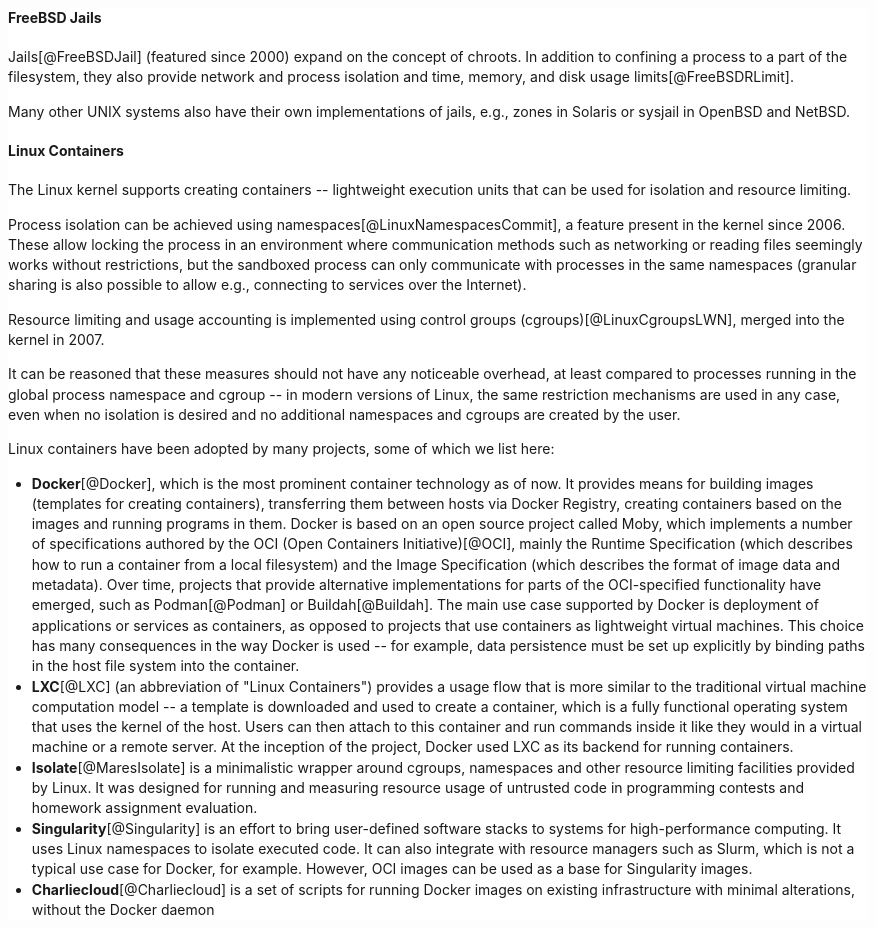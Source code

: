 #### FreeBSD Jails

Jails[@FreeBSDJail] (featured since 2000) expand on the concept of chroots. In 
addition to confining a process to a part of the filesystem, they also provide 
network and process isolation and time, memory, and disk usage 
limits[@FreeBSDRLimit].

Many other UNIX systems also have their own implementations of jails, e.g., 
zones in Solaris or sysjail in OpenBSD and NetBSD.

#### Linux Containers

The Linux kernel supports creating containers -- lightweight execution units 
that can be used for isolation and resource limiting.

Process isolation can be achieved using namespaces[@LinuxNamespacesCommit], a 
feature present in the kernel since 2006. These allow locking the process in an 
environment where communication methods such as networking or reading files 
seemingly works without restrictions, but the sandboxed process can only 
communicate with processes in the same namespaces (granular sharing is also 
possible to allow e.g., connecting to services over the Internet).

Resource limiting and usage accounting is implemented using control groups 
(cgroups)[@LinuxCgroupsLWN], merged into the kernel in 2007.

It can be reasoned that these measures should not have any noticeable overhead, 
at least compared to processes running in the global process namespace and 
cgroup -- in modern versions of Linux, the same restriction mechanisms are used 
in any case, even when no isolation is desired and no additional namespaces and 
cgroups are created by the user.

Linux containers have been adopted by many projects, some of which we list here:

- **Docker**[@Docker], which is the most prominent container technology as of 
  now. It provides means for building images (templates for creating 
  containers), transferring them between hosts via Docker Registry, creating 
  containers based on the images and running programs in them. Docker is based 
  on an open source project called Moby, which implements a number of 
  specifications authored by the OCI (Open Containers Initiative)[@OCI], mainly 
  the Runtime Specification (which describes how to run a container from a local 
  filesystem) and the Image Specification (which describes the format of image 
  data and metadata). Over time, projects that provide alternative 
  implementations for parts of the OCI-specified functionality have emerged, 
  such as Podman[@Podman] or Buildah[@Buildah]. The main use case supported by 
  Docker is deployment of applications or services as containers, as opposed to 
  projects that use containers as lightweight virtual machines. This choice has 
  many consequences in the way Docker is used -- for example, data persistence 
  must be set up explicitly by binding paths in the host file system into the 
  container.
- **LXC**[@LXC] (an abbreviation of "Linux Containers") provides a usage flow 
  that is more similar to the traditional virtual machine computation model -- a 
  template is downloaded and used to create a container, which is a fully 
  functional operating system that uses the kernel of the host. Users can then 
  attach to this container and run commands inside it like they would in a 
  virtual machine or a remote server. At the inception of the project, Docker 
  used LXC as its backend for running containers.
- **Isolate**[@MaresIsolate] is a minimalistic wrapper around cgroups, 
  namespaces and other resource limiting facilities provided by Linux. It was 
  designed for running and measuring resource usage of untrusted code in 
  programming contests and homework assignment evaluation.
- **Singularity**[@Singularity] is an effort to bring user-defined software 
  stacks to systems for high-performance computing. It uses Linux namespaces to 
  isolate executed code. It can also integrate with resource managers such as 
  Slurm, which is not a typical use case for Docker, for example. However, OCI 
  images can be used as a base for Singularity images.
- **Charliecloud**[@Charliecloud] is a set of scripts for running Docker images 
  on existing infrastructure with minimal alterations, without the Docker daemon 
